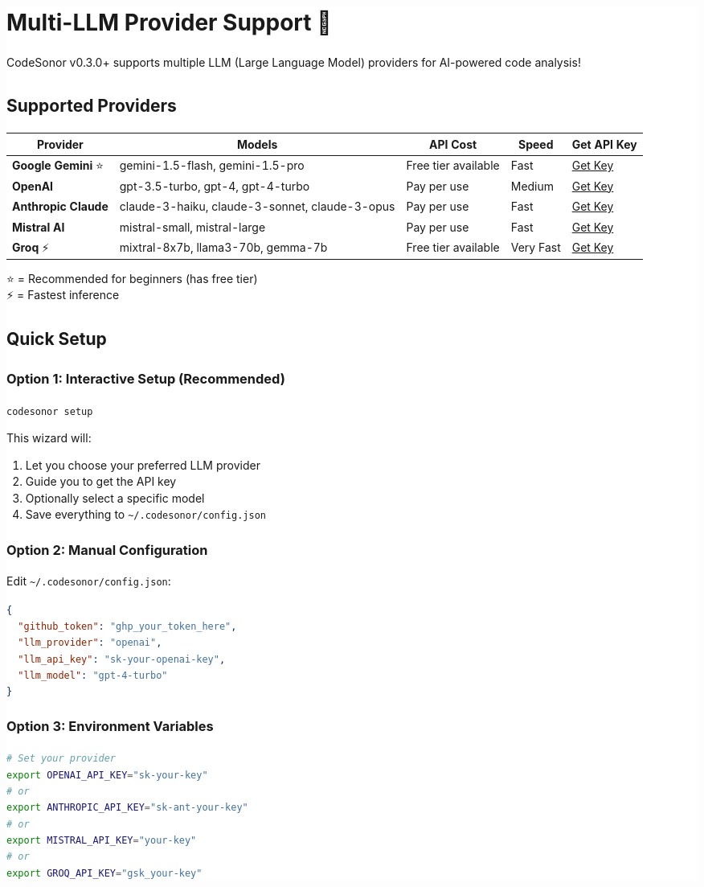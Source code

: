 # Multi-LLM Provider Support 🤖

CodeSonor v0.3.0+ supports multiple LLM (Large Language Model) providers for AI-powered code analysis!

## Supported Providers

| Provider | Models | API Cost | Speed | Get API Key |
|----------|---------|----------|-------|-------------|
| **Google Gemini** ⭐ | gemini-1.5-flash, gemini-1.5-pro | Free tier available | Fast | [Get Key](https://aistudio.google.com/app/apikey) |
| **OpenAI** | gpt-3.5-turbo, gpt-4, gpt-4-turbo | Pay per use | Medium | [Get Key](https://platform.openai.com/api-keys) |
| **Anthropic Claude** | claude-3-haiku, claude-3-sonnet, claude-3-opus | Pay per use | Fast | [Get Key](https://console.anthropic.com/settings/keys) |
| **Mistral AI** | mistral-small, mistral-large | Pay per use | Fast | [Get Key](https://console.mistral.ai/api-keys/) |
| **Groq** ⚡ | mixtral-8x7b, llama3-70b, gemma-7b | Free tier available | Very Fast | [Get Key](https://console.groq.com/keys) |

⭐ = Recommended for beginners (has free tier)  
⚡ = Fastest inference

## Quick Setup

### Option 1: Interactive Setup (Recommended)

```bash
codesonor setup
```

This wizard will:
1. Let you choose your preferred LLM provider
2. Guide you to get the API key
3. Optionally select a specific model
4. Save everything to `~/.codesonor/config.json`

### Option 2: Manual Configuration

Edit `~/.codesonor/config.json`:

```json
{
  "github_token": "ghp_your_token_here",
  "llm_provider": "openai",
  "llm_api_key": "sk-your-openai-key",
  "llm_model": "gpt-4-turbo"
}
```

### Option 3: Environment Variables

```bash
# Set your provider
export OPENAI_API_KEY="sk-your-key"
# or
export ANTHROPIC_API_KEY="sk-ant-your-key"
# or
export MISTRAL_API_KEY="your-key"
# or
export GROQ_API_KEY="gsk_your-key"
```
